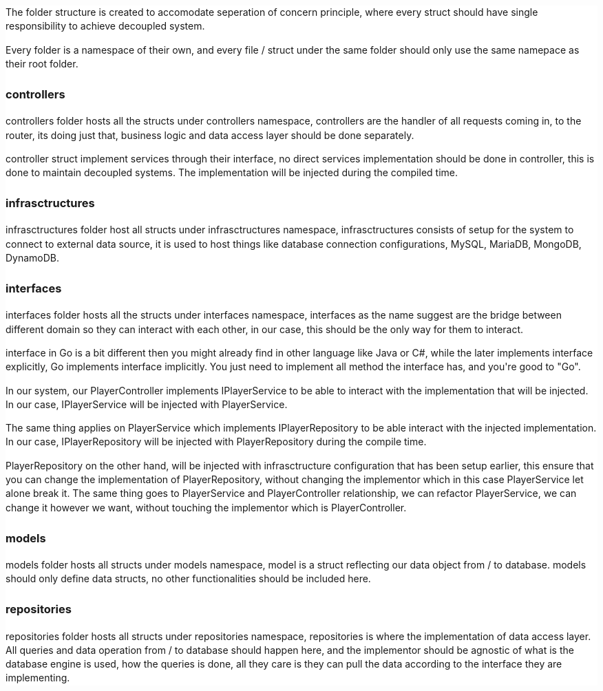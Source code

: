 The folder structure is created to accomodate seperation of concern principle, where every struct should have single responsibility to achieve decoupled system.

Every folder is a namespace of their own, and every file / struct under the same folder should only use the same namepace as their root folder.

### controllers

controllers folder hosts all the structs under controllers namespace, controllers are the handler of all requests coming in, to the router, its doing just that, business logic and data access layer should be done separately.

controller struct implement services through their interface, no direct services implementation should be done in controller, this is done to maintain decoupled systems. The implementation will be injected during the compiled time.


### infrasctructures

infrasctructures folder host all structs under infrasctructures namespace, infrasctructures consists of setup for the system to connect to external data source, it is used to host things like database connection configurations, MySQL, MariaDB, MongoDB, DynamoDB.

### interfaces

interfaces folder hosts all the structs under interfaces namespace, interfaces as the name suggest are the bridge between different domain so they can interact with each other, in our case, this should be the only way for them to interact.

interface in Go is a bit different then you might already find in other language like Java or C#, while the later implements interface explicitly, Go implements interface implicitly. You just need to implement all method the interface has, and you're good to "Go".

In our system, our PlayerController implements IPlayerService to be able to interact with the implementation that will be injected. In our case, IPlayerService will be injected with PlayerService.

The same thing applies on PlayerService which implements IPlayerRepository to be able interact with the injected implementation. In our case, IPlayerRepository will be injected with PlayerRepository during the compile time.

PlayerRepository on the other hand, will be injected with infrasctructure configuration that has been setup earlier, this ensure that you can change the implementation of PlayerRepository, without changing the implementor which in this case PlayerService let alone break it. The same thing goes to PlayerService and PlayerController relationship, we can refactor PlayerService, we can change it however we want, without touching the implementor which is PlayerController.

### models

models folder hosts all structs under models namespace, model is a struct reflecting our data object from / to database. models should only define data structs, no other functionalities should be included here.

### repositories

repositories folder hosts all structs under repositories namespace, repositories is where the implementation of data access layer. All queries and data operation from / to database should happen here, and the implementor should be agnostic of what is the database engine is used, how the queries is done, all they care is they can pull the data according to the interface they are implementing.

